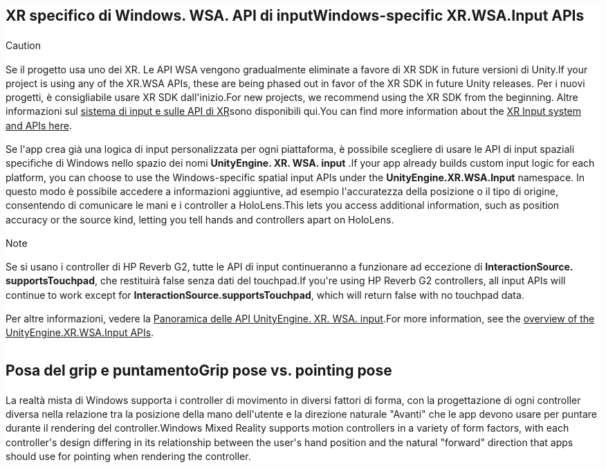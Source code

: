 ## <a name="windows-specific-xrwsainput-apis"></a><span data-ttu-id="3c61a-176">XR specifico di Windows. WSA. API di input</span><span class="sxs-lookup"><span data-stu-id="3c61a-176">Windows-specific XR.WSA.Input APIs</span></span>

> [!CAUTION]
> <span data-ttu-id="3c61a-177">Se il progetto usa uno dei XR. Le API WSA vengono gradualmente eliminate a favore di XR SDK in future versioni di Unity.</span><span class="sxs-lookup"><span data-stu-id="3c61a-177">If your project is using any of the XR.WSA APIs, these are being phased out in favor of the XR SDK in future Unity releases.</span></span> <span data-ttu-id="3c61a-178">Per i nuovi progetti, è consigliabile usare XR SDK dall'inizio.</span><span class="sxs-lookup"><span data-stu-id="3c61a-178">For new projects, we recommend using the XR SDK from the beginning.</span></span> <span data-ttu-id="3c61a-179">Altre informazioni sul [sistema di input e sulle API di XR](https://docs.unity3d.com/Manual/xr_input.html)sono disponibili qui.</span><span class="sxs-lookup"><span data-stu-id="3c61a-179">You can find more information about the [XR Input system and APIs here](https://docs.unity3d.com/Manual/xr_input.html).</span></span>

<span data-ttu-id="3c61a-180">Se l'app crea già una logica di input personalizzata per ogni piattaforma, è possibile scegliere di usare le API di input spaziali specifiche di Windows nello spazio dei nomi **UnityEngine. XR. WSA. input** .</span><span class="sxs-lookup"><span data-stu-id="3c61a-180">If your app already builds custom input logic for each platform, you can choose to use the Windows-specific spatial input APIs under the **UnityEngine.XR.WSA.Input** namespace.</span></span> <span data-ttu-id="3c61a-181">In questo modo è possibile accedere a informazioni aggiuntive, ad esempio l'accuratezza della posizione o il tipo di origine, consentendo di comunicare le mani e i controller a HoloLens.</span><span class="sxs-lookup"><span data-stu-id="3c61a-181">This lets you access additional information, such as position accuracy or the source kind, letting you tell hands and controllers apart on HoloLens.</span></span>

> [!NOTE]
> <span data-ttu-id="3c61a-182">Se si usano i controller di HP Reverb G2, tutte le API di input continueranno a funzionare ad eccezione di **InteractionSource. supportsTouchpad**, che restituirà false senza dati del touchpad.</span><span class="sxs-lookup"><span data-stu-id="3c61a-182">If you're using HP Reverb G2 controllers, all input APIs will continue to work except for **InteractionSource.supportsTouchpad**, which will return false with no touchpad data.</span></span>

<span data-ttu-id="3c61a-183">Per altre informazioni, vedere la [Panoramica delle API UnityEngine. XR. WSA. input](../../unity/gestures-and-motion-controllers-in-unity.md#windows-specific-apis-xrwsainput).</span><span class="sxs-lookup"><span data-stu-id="3c61a-183">For more information, see the [overview of the UnityEngine.XR.WSA.Input APIs](../../unity/gestures-and-motion-controllers-in-unity.md#windows-specific-apis-xrwsainput).</span></span>

## <a name="grip-pose-vs-pointing-pose"></a><span data-ttu-id="3c61a-184">Posa del grip e puntamento</span><span class="sxs-lookup"><span data-stu-id="3c61a-184">Grip pose vs. pointing pose</span></span>

<span data-ttu-id="3c61a-185">La realtà mista di Windows supporta i controller di movimento in diversi fattori di forma, con la progettazione di ogni controller diversa nella relazione tra la posizione della mano dell'utente e la direzione naturale "Avanti" che le app devono usare per puntare durante il rendering del controller.</span><span class="sxs-lookup"><span data-stu-id="3c61a-185">Windows Mixed Reality supports motion controllers in a variety of form factors, with each controller's design differing in its relationship between the user's hand position and the natural "forward" direction that apps should use for pointing when rendering the controller.</span></span>
